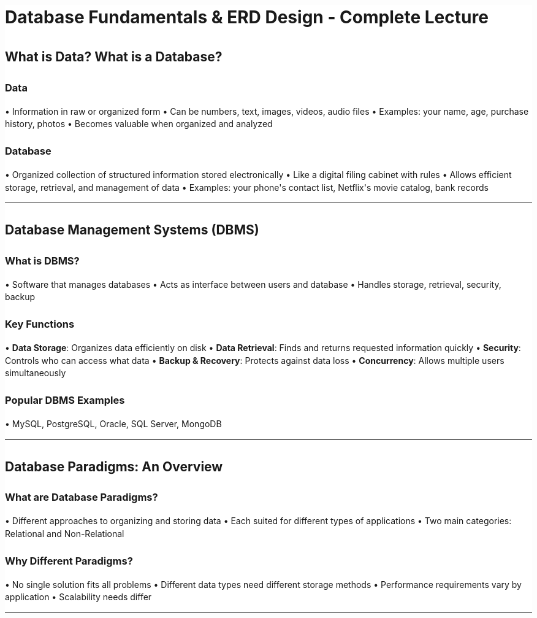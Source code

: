 # Database Fundamentals & ERD Design - Complete Lecture

## What is Data? What is a Database?

### Data
• Information in raw or organized form
• Can be numbers, text, images, videos, audio files
• Examples: your name, age, purchase history, photos
• Becomes valuable when organized and analyzed

### Database
• Organized collection of structured information stored electronically
• Like a digital filing cabinet with rules
• Allows efficient storage, retrieval, and management of data
• Examples: your phone's contact list, Netflix's movie catalog, bank records

---

## Database Management Systems (DBMS)

### What is DBMS?
• Software that manages databases
• Acts as interface between users and database
• Handles storage, retrieval, security, backup

### Key Functions
• **Data Storage**: Organizes data efficiently on disk
• **Data Retrieval**: Finds and returns requested information quickly
• **Security**: Controls who can access what data
• **Backup & Recovery**: Protects against data loss
• **Concurrency**: Allows multiple users simultaneously

### Popular DBMS Examples
• MySQL, PostgreSQL, Oracle, SQL Server, MongoDB

---

## Database Paradigms: An Overview

### What are Database Paradigms?
• Different approaches to organizing and storing data
• Each suited for different types of applications
• Two main categories: Relational and Non-Relational

### Why Different Paradigms?
• No single solution fits all problems
• Different data types need different storage methods
• Performance requirements vary by application
• Scalability needs differ

---